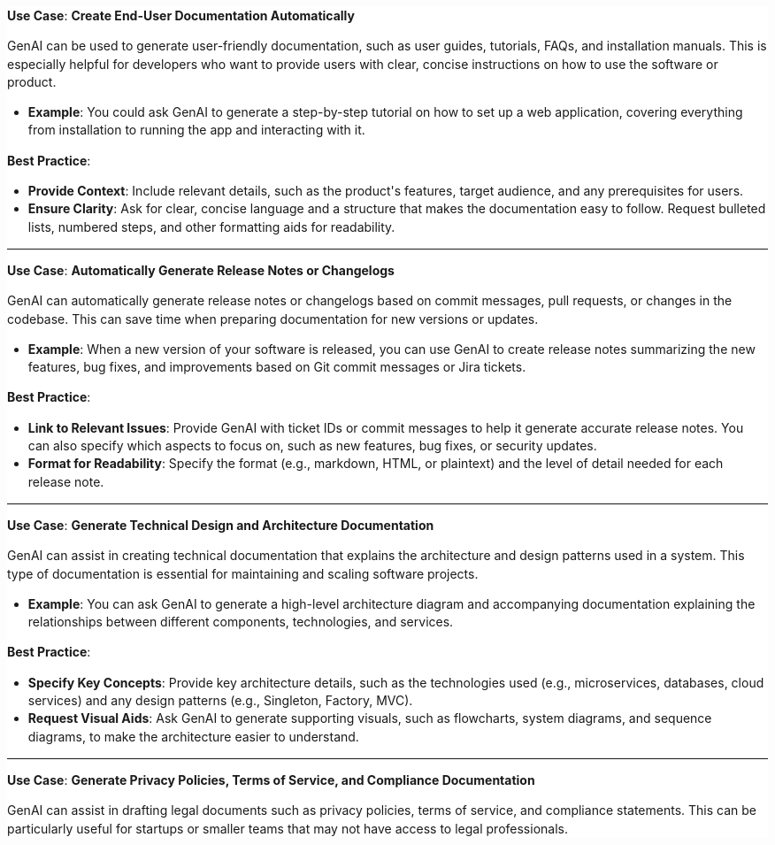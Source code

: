 **Use Case**: **Create End-User Documentation Automatically**

GenAI can be used to generate user-friendly documentation, such as user guides, tutorials, FAQs, and installation manuals. This is especially helpful for developers who want to provide users with clear, concise instructions on how to use the software or product.

- **Example**: You could ask GenAI to generate a step-by-step tutorial on how to set up a web application, covering everything from installation to running the app and interacting with it.

**Best Practice**:

- **Provide Context**: Include relevant details, such as the product's features, target audience, and any prerequisites for users.
- **Ensure Clarity**: Ask for clear, concise language and a structure that makes the documentation easy to follow. Request bulleted lists, numbered steps, and other formatting aids for readability.

---

**Use Case**: **Automatically Generate Release Notes or Changelogs**

GenAI can automatically generate release notes or changelogs based on commit messages, pull requests, or changes in the codebase. This can save time when preparing documentation for new versions or updates.

- **Example**: When a new version of your software is released, you can use GenAI to create release notes summarizing the new features, bug fixes, and improvements based on Git commit messages or Jira tickets.

**Best Practice**:

- **Link to Relevant Issues**: Provide GenAI with ticket IDs or commit messages to help it generate accurate release notes. You can also specify which aspects to focus on, such as new features, bug fixes, or security updates.
- **Format for Readability**: Specify the format (e.g., markdown, HTML, or plaintext) and the level of detail needed for each release note.

---

**Use Case**: **Generate Technical Design and Architecture Documentation**

GenAI can assist in creating technical documentation that explains the architecture and design patterns used in a system. This type of documentation is essential for maintaining and scaling software projects.

- **Example**: You can ask GenAI to generate a high-level architecture diagram and accompanying documentation explaining the relationships between different components, technologies, and services.

**Best Practice**:

- **Specify Key Concepts**: Provide key architecture details, such as the technologies used (e.g., microservices, databases, cloud services) and any design patterns (e.g., Singleton, Factory, MVC).
- **Request Visual Aids**: Ask GenAI to generate supporting visuals, such as flowcharts, system diagrams, and sequence diagrams, to make the architecture easier to understand.

---

**Use Case**: **Generate Privacy Policies, Terms of Service, and Compliance Documentation**

GenAI can assist in drafting legal documents such as privacy policies, terms of service, and compliance statements. This can be particularly useful for startups or smaller teams that may not have access to legal professionals.

